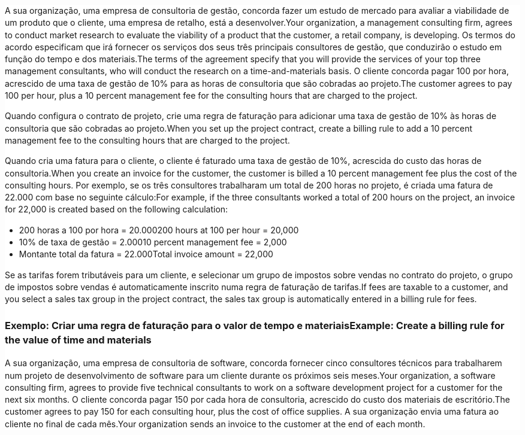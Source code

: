 <span data-ttu-id="59a0a-310">A sua organização, uma empresa de consultoria de gestão, concorda fazer um estudo de mercado para avaliar a viabilidade de um produto que o cliente, uma empresa de retalho, está a desenvolver.</span><span class="sxs-lookup"><span data-stu-id="59a0a-310">Your organization, a management consulting firm, agrees to conduct market research to evaluate the viability of a product that the customer, a retail company, is developing.</span></span> <span data-ttu-id="59a0a-311">Os termos do acordo especificam que irá fornecer os serviços dos seus três principais consultores de gestão, que conduzirão o estudo em função do tempo e dos materiais.</span><span class="sxs-lookup"><span data-stu-id="59a0a-311">The terms of the agreement specify that you will provide the services of your top three management consultants, who will conduct the research on a time-and-materials basis.</span></span> <span data-ttu-id="59a0a-312">O cliente concorda pagar 100 por hora, acrescido de uma taxa de gestão de 10% para as horas de consultoria que são cobradas ao projeto.</span><span class="sxs-lookup"><span data-stu-id="59a0a-312">The customer agrees to pay 100 per hour, plus a 10 percent management fee for the consulting hours that are charged to the project.</span></span> 

<span data-ttu-id="59a0a-313">Quando configura o contrato de projeto, crie uma regra de faturação para adicionar uma taxa de gestão de 10% às horas de consultoria que são cobradas ao projeto.</span><span class="sxs-lookup"><span data-stu-id="59a0a-313">When you set up the project contract, create a billing rule to add a 10 percent management fee to the consulting hours that are charged to the project.</span></span> 

<span data-ttu-id="59a0a-314">Quando cria uma fatura para o cliente, o cliente é faturado uma taxa de gestão de 10%, acrescida do custo das horas de consultoria.</span><span class="sxs-lookup"><span data-stu-id="59a0a-314">When you create an invoice for the customer, the customer is billed a 10 percent management fee plus the cost of the consulting hours.</span></span> <span data-ttu-id="59a0a-315">Por exemplo, se os três consultores trabalharam um total de 200 horas no projeto, é criada uma fatura de 22.000 com base no seguinte cálculo:</span><span class="sxs-lookup"><span data-stu-id="59a0a-315">For example, if the three consultants worked a total of 200 hours on the project, an invoice for 22,000 is created based on the following calculation:</span></span>

-   <span data-ttu-id="59a0a-316">200 horas a 100 por hora = 20.000</span><span class="sxs-lookup"><span data-stu-id="59a0a-316">200 hours at 100 per hour = 20,000</span></span>
-   <span data-ttu-id="59a0a-317">10% de taxa de gestão = 2.000</span><span class="sxs-lookup"><span data-stu-id="59a0a-317">10 percent management fee = 2,000</span></span>
-   <span data-ttu-id="59a0a-318">Montante total da fatura = 22.000</span><span class="sxs-lookup"><span data-stu-id="59a0a-318">Total invoice amount = 22,000</span></span>

<span data-ttu-id="59a0a-319">Se as tarifas forem tributáveis para um cliente, e selecionar um grupo de impostos sobre vendas no contrato do projeto, o grupo de impostos sobre vendas é automaticamente inscrito numa regra de faturação de tarifas.</span><span class="sxs-lookup"><span data-stu-id="59a0a-319">If fees are taxable to a customer, and you select a sales tax group in the project contract, the sales tax group is automatically entered in a billing rule for fees.</span></span>

### <a name="example-create-a-billing-rule-for-the-value-of-time-and-materials"></a><span data-ttu-id="59a0a-320">Exemplo: Criar uma regra de faturação para o valor de tempo e materiais</span><span class="sxs-lookup"><span data-stu-id="59a0a-320">Example: Create a billing rule for the value of time and materials</span></span>

<span data-ttu-id="59a0a-321">A sua organização, uma empresa de consultoria de software, concorda fornecer cinco consultores técnicos para trabalharem num projeto de desenvolvimento de software para um cliente durante os próximos seis meses.</span><span class="sxs-lookup"><span data-stu-id="59a0a-321">Your organization, a software consulting firm, agrees to provide five technical consultants to work on a software development project for a customer for the next six months.</span></span> <span data-ttu-id="59a0a-322">O cliente concorda pagar 150 por cada hora de consultoria, acrescido do custo dos materiais de escritório.</span><span class="sxs-lookup"><span data-stu-id="59a0a-322">The customer agrees to pay 150 for each consulting hour, plus the cost of office supplies.</span></span> <span data-ttu-id="59a0a-323">A sua organização envia uma fatura ao cliente no final de cada mês.</span><span class="sxs-lookup"><span data-stu-id="59a0a-323">Your organization sends an invoice to the customer at the end of each month.</span></span> 
